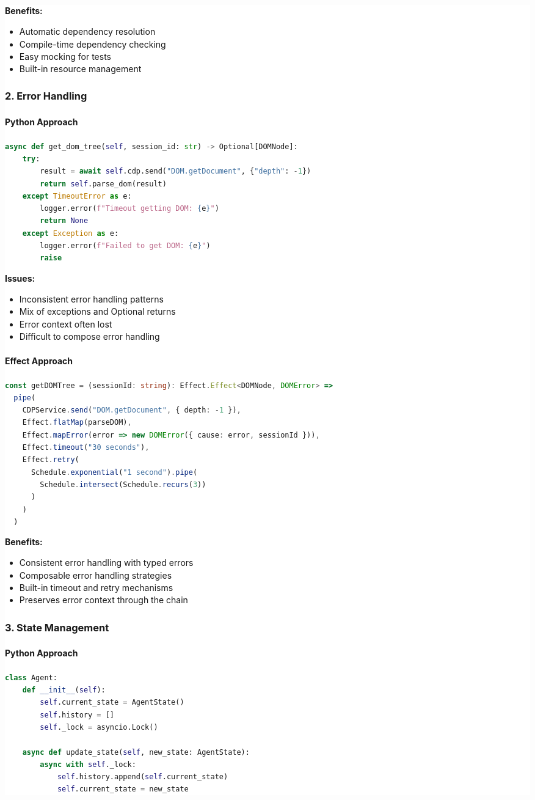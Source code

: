 **Benefits:**
- Automatic dependency resolution
- Compile-time dependency checking
- Easy mocking for tests
- Built-in resource management

### 2. Error Handling

#### Python Approach
```python
async def get_dom_tree(self, session_id: str) -> Optional[DOMNode]:
    try:
        result = await self.cdp.send("DOM.getDocument", {"depth": -1})
        return self.parse_dom(result)
    except TimeoutError as e:
        logger.error(f"Timeout getting DOM: {e}")
        return None
    except Exception as e:
        logger.error(f"Failed to get DOM: {e}")
        raise
```

**Issues:**
- Inconsistent error handling patterns
- Mix of exceptions and Optional returns
- Error context often lost
- Difficult to compose error handling

#### Effect Approach
```typescript
const getDOMTree = (sessionId: string): Effect.Effect<DOMNode, DOMError> =>
  pipe(
    CDPService.send("DOM.getDocument", { depth: -1 }),
    Effect.flatMap(parseDOM),
    Effect.mapError(error => new DOMError({ cause: error, sessionId })),
    Effect.timeout("30 seconds"),
    Effect.retry(
      Schedule.exponential("1 second").pipe(
        Schedule.intersect(Schedule.recurs(3))
      )
    )
  )
```

**Benefits:**
- Consistent error handling with typed errors
- Composable error handling strategies
- Built-in timeout and retry mechanisms
- Preserves error context through the chain

### 3. State Management

#### Python Approach
```python
class Agent:
    def __init__(self):
        self.current_state = AgentState()
        self.history = []
        self._lock = asyncio.Lock()
    
    async def update_state(self, new_state: AgentState):
        async with self._lock:
            self.history.append(self.current_state)
            self.current_state = new_state
```
